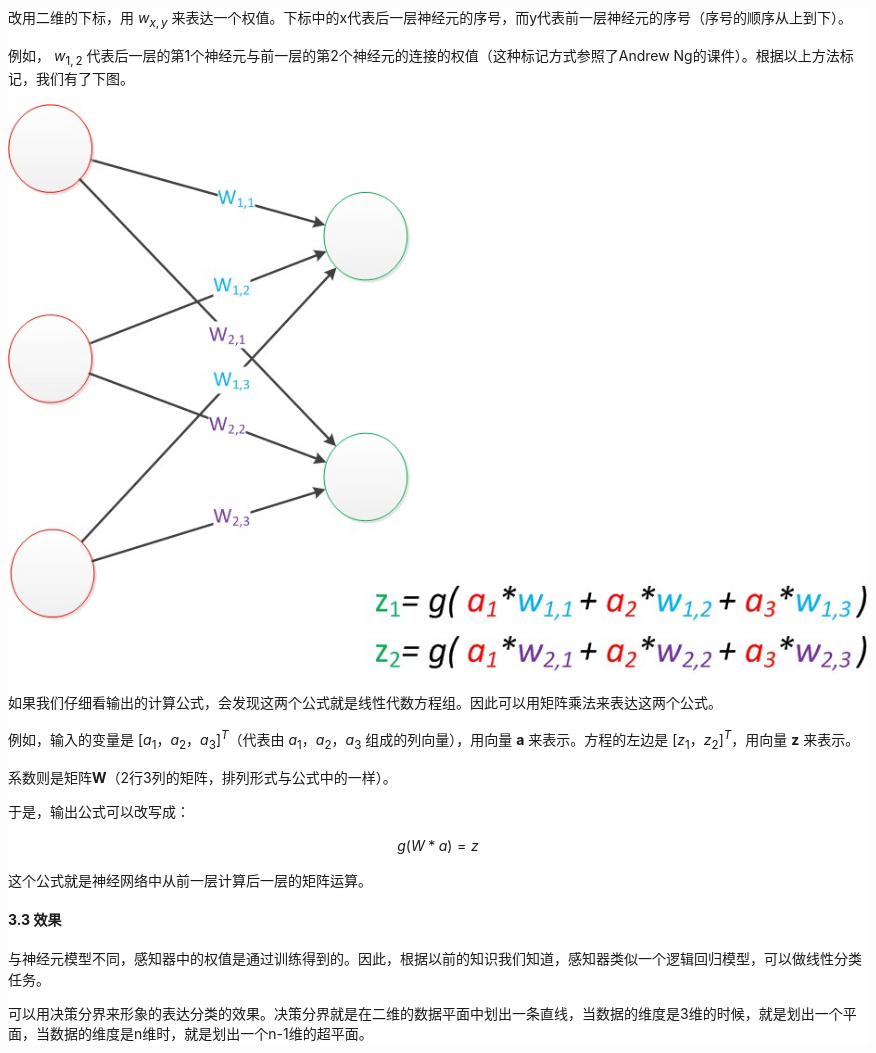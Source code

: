 改用二维的下标，用 $w_{x, y}$ 来表达一个权值。下标中的x代表后一层神经元的序号，而y代表前一层神经元的序号（序号的顺序从上到下）。

例如， $w_{1, 2}$ 代表后一层的第1个神经元与前一层的第2个神经元的连接的权值（这种标记方式参照了Andrew Ng的课件）。根据以上方法标记，我们有了下图。

![Alt text](../blog_images/github_drawing_board_for_gitpages_blog/nn_10.png)

如果我们仔细看输出的计算公式，会发现这两个公式就是线性代数方程组。因此可以用矩阵乘法来表达这两个公式。

例如，输入的变量是 $[a_1，a_2，a_3]^T$（代表由 $a_1，a_2，a_3$ 组成的列向量），用向量 **a** 来表示。方程的左边是 $[z_1，z_2]^T$，用向量 **z** 来表示。

系数则是矩阵**W**（2行3列的矩阵，排列形式与公式中的一样）。

于是，输出公式可以改写成：

$$
g(W*a) = z
$$

这个公式就是神经网络中从前一层计算后一层的矩阵运算。

#### 3.3 效果

与神经元模型不同，感知器中的权值是通过训练得到的。因此，根据以前的知识我们知道，感知器类似一个逻辑回归模型，可以做线性分类任务。

可以用决策分界来形象的表达分类的效果。决策分界就是在二维的数据平面中划出一条直线，当数据的维度是3维的时候，就是划出一个平面，当数据的维度是n维时，就是划出一个n-1维的超平面。

